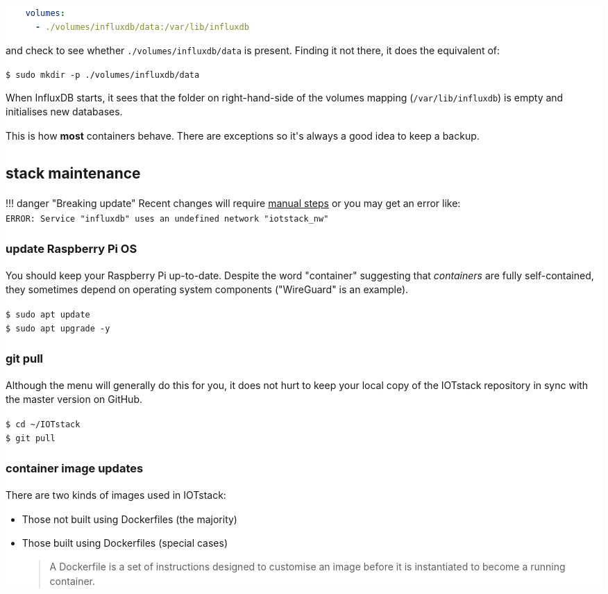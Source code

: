 ```yaml
    volumes:
      - ./volumes/influxdb/data:/var/lib/influxdb
```

and check to see whether `./volumes/influxdb/data` is present. Finding it not there, it does the equivalent of:

``` console
$ sudo mkdir -p ./volumes/influxdb/data
```

When InfluxDB starts, it sees that the folder on right-hand-side of the volumes mapping (`/var/lib/influxdb`) is empty and initialises new databases.

This is how **most** containers behave. There are exceptions so it's always a good idea to keep a backup.

## stack maintenance

!!! danger "Breaking update"
    Recent changes will require [manual steps](
    https://github.com/SensorsIot/IOTstack/blob/master/README.md#significant-change-to-networking)
    or you may get an error like:  
    `ERROR: Service "influxdb" uses an undefined network "iotstack_nw"`

### update Raspberry Pi OS

You should keep your Raspberry Pi up-to-date. Despite the word "container" suggesting that *containers* are fully self-contained, they sometimes depend on operating system components ("WireGuard" is an example).

``` console
$ sudo apt update
$ sudo apt upgrade -y
```

### git pull

Although the menu will generally do this for you, it does not hurt to keep your local copy of the IOTstack repository in sync with the master version on GitHub.

``` console
$ cd ~/IOTstack
$ git pull
```

### container image updates

There are two kinds of images used in IOTstack:

* Those not built using Dockerfiles (the majority)
* Those built using Dockerfiles (special cases)

	> A Dockerfile is a set of instructions designed to customise an image before it is instantiated to become a running container.
